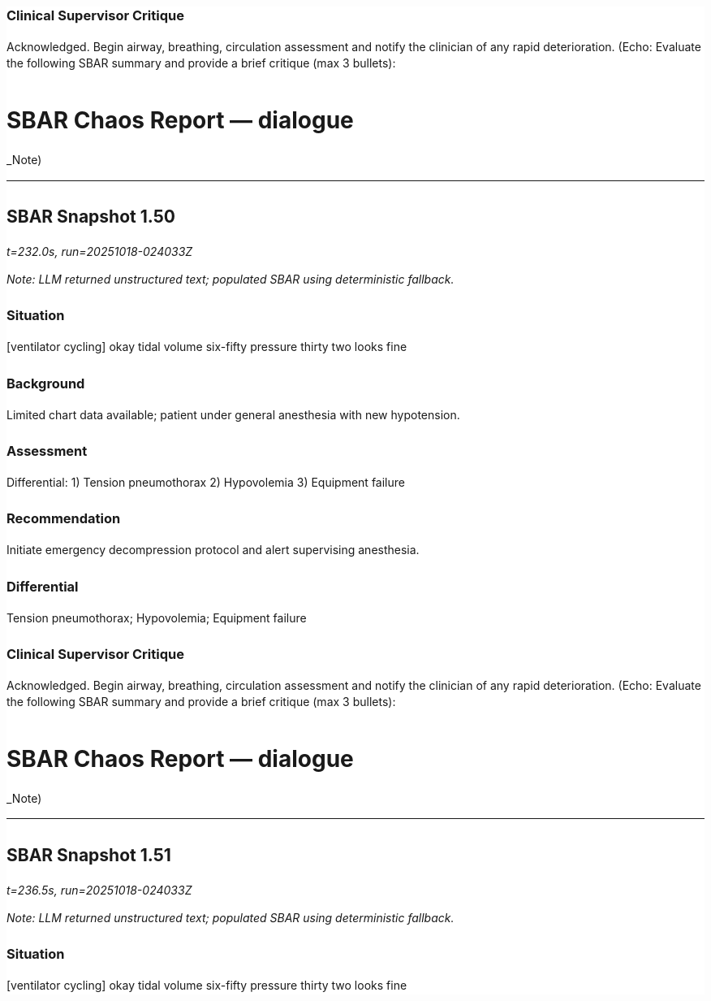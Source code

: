 ### Clinical Supervisor Critique
Acknowledged. Begin airway, breathing, circulation assessment and notify the clinician of any rapid deterioration. (Echo: Evaluate the following SBAR summary and provide a brief critique (max 3 bullets):

# SBAR Chaos Report — dialogue

_Note)

---
## SBAR Snapshot 1.50

_t=232.0s, run=20251018-024033Z_

_Note: LLM returned unstructured text; populated SBAR using deterministic fallback._

### Situation
[ventilator cycling] okay tidal volume six-fifty pressure thirty two looks fine

### Background
Limited chart data available; patient under general anesthesia with new hypotension.

### Assessment
Differential: 1) Tension pneumothorax 2) Hypovolemia 3) Equipment failure

### Recommendation
Initiate emergency decompression protocol and alert supervising anesthesia.

### Differential
Tension pneumothorax; Hypovolemia; Equipment failure

### Clinical Supervisor Critique
Acknowledged. Begin airway, breathing, circulation assessment and notify the clinician of any rapid deterioration. (Echo: Evaluate the following SBAR summary and provide a brief critique (max 3 bullets):

# SBAR Chaos Report — dialogue

_Note)

---
## SBAR Snapshot 1.51

_t=236.5s, run=20251018-024033Z_

_Note: LLM returned unstructured text; populated SBAR using deterministic fallback._

### Situation
[ventilator cycling] okay tidal volume six-fifty pressure thirty two looks fine
